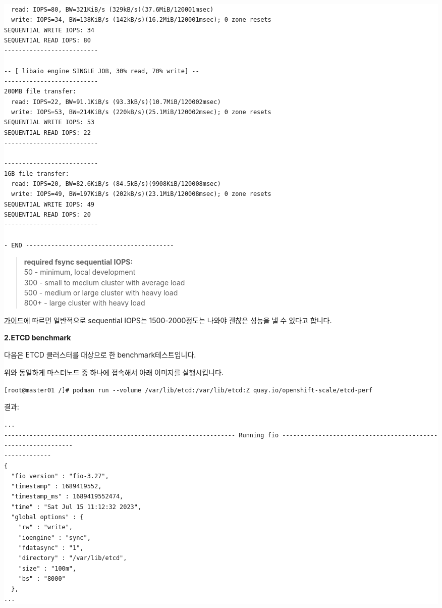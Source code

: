 ~~~
  read: IOPS=80, BW=321KiB/s (329kB/s)(37.6MiB/120001msec)
  write: IOPS=34, BW=138KiB/s (142kB/s)(16.2MiB/120001msec); 0 zone resets
SEQUENTIAL WRITE IOPS: 34
SEQUENTIAL READ IOPS: 80
--------------------------

-- [ libaio engine SINGLE JOB, 30% read, 70% write] --
--------------------------
200MB file transfer:
  read: IOPS=22, BW=91.1KiB/s (93.3kB/s)(10.7MiB/120002msec)
  write: IOPS=53, BW=214KiB/s (220kB/s)(25.1MiB/120002msec); 0 zone resets
SEQUENTIAL WRITE IOPS: 53
SEQUENTIAL READ IOPS: 22
--------------------------

--------------------------
1GB file transfer:
  read: IOPS=20, BW=82.6KiB/s (84.5kB/s)(9908KiB/120008msec)
  write: IOPS=49, BW=197KiB/s (202kB/s)(23.1MiB/120008msec); 0 zone resets
SEQUENTIAL WRITE IOPS: 49
SEQUENTIAL READ IOPS: 20
--------------------------

- END -----------------------------------------
~~~


>**required fsync sequential IOPS:**  
>50 - minimum, local development  
>300 - small to medium cluster with average load  
>500 - medium or large cluster with heavy load  
>800+ - large cluster with heavy load  

[가이드](https://access.redhat.com/articles/6271341)에 따르면 일반적으로 sequential IOPS는 1500-2000정도는 나와야 괜찮은 성능을 낼 수 있다고 합니다.   


**2.ETCD benchmark**  

다음은 ETCD 클러스터를 대상으로 한 benchmark테스트입니다.  

위와 동일하게 마스터노드 중 하나에 접속해서 아래 이미지를 실행시킵니다.  

~~~
[root@master01 /]# podman run --volume /var/lib/etcd:/var/lib/etcd:Z quay.io/openshift-scale/etcd-perf 
~~~

결과:   
~~~
...
---------------------------------------------------------------- Running fio --------------------------------------------------------------
-------------
{
  "fio version" : "fio-3.27",
  "timestamp" : 1689419552,
  "timestamp_ms" : 1689419552474,
  "time" : "Sat Jul 15 11:12:32 2023",
  "global options" : {
    "rw" : "write",
    "ioengine" : "sync",
    "fdatasync" : "1",
    "directory" : "/var/lib/etcd",
    "size" : "100m",
    "bs" : "8000"
  },
...
~~~